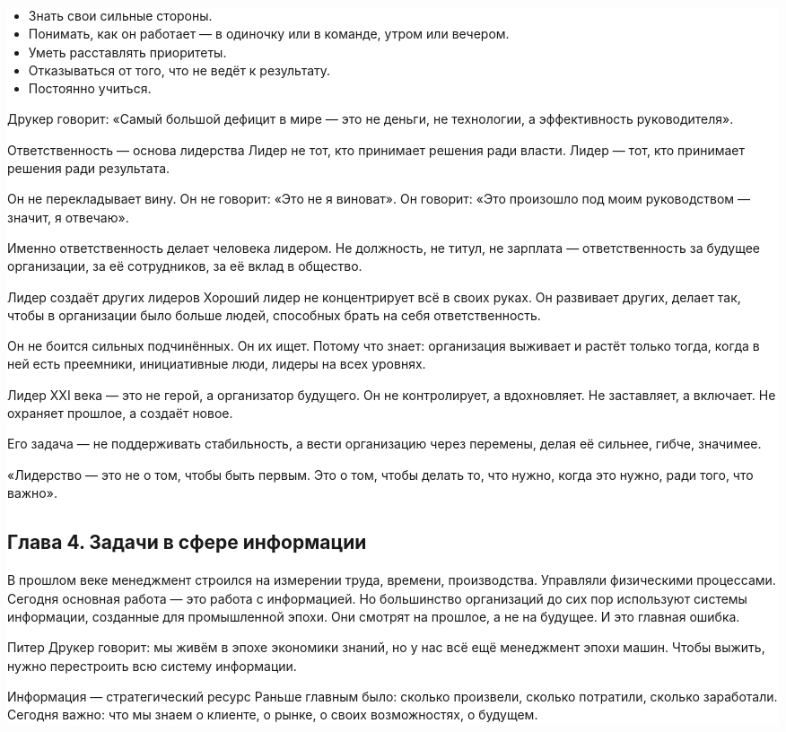 - Знать свои сильные стороны.
- Понимать, как он работает — в одиночку или в команде, утром или вечером.
- Уметь расставлять приоритеты.
- Отказываться от того, что не ведёт к результату.
- Постоянно учиться.

Друкер говорит: «Самый большой дефицит в мире — это не деньги, не технологии, а эффективность руководителя».

Ответственность — основа лидерства
Лидер не тот, кто принимает решения ради власти.
Лидер — тот, кто принимает решения ради результата.

Он не перекладывает вину.
Он не говорит: «Это не я виноват».
Он говорит: «Это произошло под моим руководством — значит, я отвечаю».

Именно ответственность делает человека лидером.
Не должность, не титул, не зарплата — ответственность за будущее организации, за её сотрудников, за её вклад в общество.

Лидер создаёт других лидеров
Хороший лидер не концентрирует всё в своих руках.
Он развивает других, делает так, чтобы в организации было больше людей, способных брать на себя ответственность.

Он не боится сильных подчинённых.
Он их ищет.
Потому что знает: организация выживает и растёт только тогда, когда в ней есть преемники, инициативные люди, лидеры на всех уровнях.


Лидер XXI века — это не герой, а организатор будущего.
Он не контролирует, а вдохновляет.
Не заставляет, а включает.
Не охраняет прошлое, а создаёт новое.

Его задача — не поддерживать стабильность, а вести организацию через перемены, делая её сильнее, гибче, значимее.

«Лидерство — это не о том, чтобы быть первым.
Это о том, чтобы делать то, что нужно, когда это нужно, ради того, что важно». 

## Глава 4. Задачи в сфере информации

В прошлом веке менеджмент строился на измерении труда, времени, производства. Управляли физическими процессами. Сегодня основная работа — это работа с информацией. Но большинство организаций до сих пор используют системы информации, созданные для промышленной эпохи. Они смотрят на прошлое, а не на будущее. И это главная ошибка.

Питер Друкер говорит: мы живём в эпохе экономики знаний, но у нас всё ещё менеджмент эпохи машин.
Чтобы выжить, нужно перестроить всю систему информации.

Информация — стратегический ресурс
Раньше главным было: сколько произвели, сколько потратили, сколько заработали.
Сегодня важно: что мы знаем о клиенте, о рынке, о своих возможностях, о будущем.
